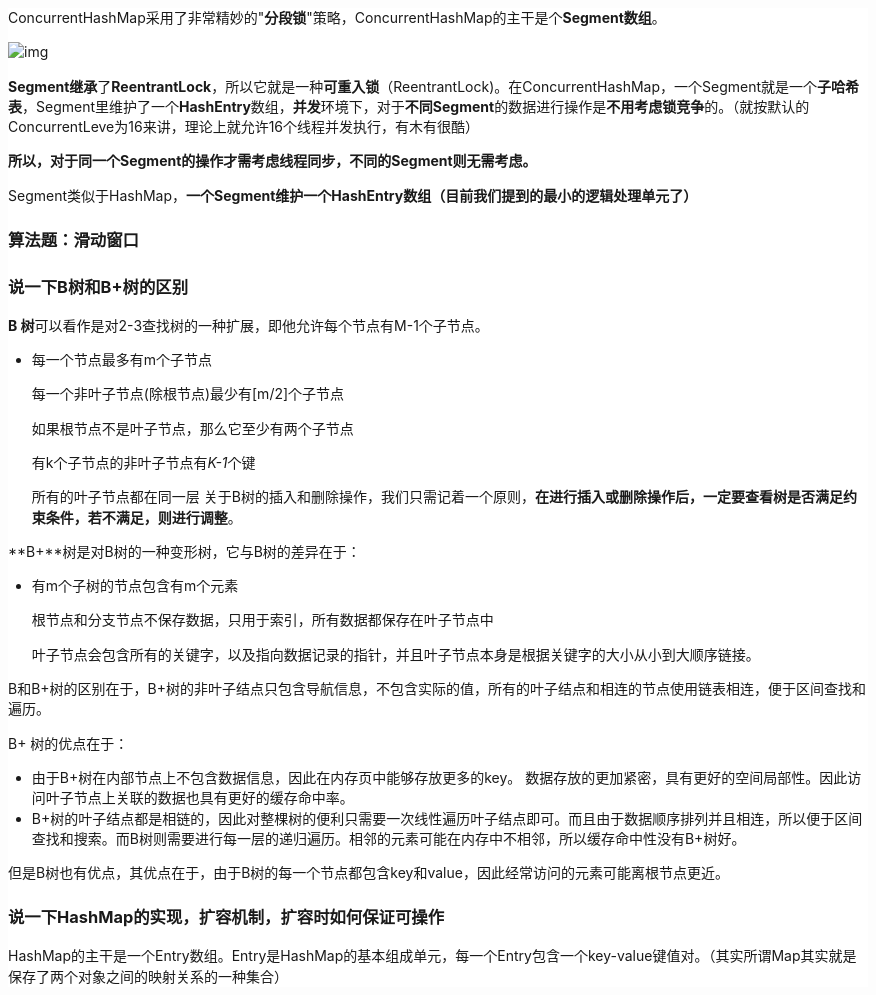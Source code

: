 

ConcurrentHashMap采用了非常精妙的"**分段锁**"策略，ConcurrentHashMap的主干是个**Segment数组**。

![img](https:////upload-images.jianshu.io/upload_images/9930763-74254f50823fec3c.png?imageMogr2/auto-orient/strip|imageView2/2/w/283/format/webp)

**Segment继承**了**ReentrantLock**，所以它就是一种**可重入锁**（ReentrantLock)。在ConcurrentHashMap，一个Segment就是一个**子哈希表**，Segment里维护了一个**HashEntry**数组，**并发**环境下，对于**不同Segment**的数据进行操作是**不用考虑锁竞争**的。（就按默认的ConcurrentLeve为16来讲，理论上就允许16个线程并发执行，有木有很酷）

**所以，对于同一个Segment的操作才需考虑线程同步，不同的Segment则无需考虑。**

Segment类似于HashMap，**一个Segment维护一个HashEntry数组（目前我们提到的最小的逻辑处理单元了）**


###  算法题：滑动窗口 





###  说一下B树和B+树的区别 

**B 树**可以看作是对2-3查找树的一种扩展，即他允许每个节点有M-1个子节点。

- 每一个节点最多有m个子节点

  每一个非叶子节点(除根节点)最少有[m/2]个子节点

  如果根节点不是叶子节点，那么它至少有两个子节点

  有k个子节点的非叶子节点有*K-1*个键

  所有的叶子节点都在同一层
   关于B树的插入和删除操作，我们只需记着一个原则，**在进行插入或删除操作后，一定要查看树是否满足约束条件，若不满足，则进行调整**。

**B+**树是对B树的一种变形树，它与B树的差异在于：

- 有m个子树的节点包含有m个元素

  根节点和分支节点不保存数据，只用于索引，所有数据都保存在叶子节点中

  叶子节点会包含所有的关键字，以及指向数据记录的指针，并且叶子节点本身是根据关键字的大小从小到大顺序链接。

B和B+树的区别在于，B+树的非叶子结点只包含导航信息，不包含实际的值，所有的叶子结点和相连的节点使用链表相连，便于区间查找和遍历。

B+ 树的优点在于：

- 由于B+树在内部节点上不包含数据信息，因此在内存页中能够存放更多的key。 数据存放的更加紧密，具有更好的空间局部性。因此访问叶子节点上关联的数据也具有更好的缓存命中率。
- B+树的叶子结点都是相链的，因此对整棵树的便利只需要一次线性遍历叶子结点即可。而且由于数据顺序排列并且相连，所以便于区间查找和搜索。而B树则需要进行每一层的递归遍历。相邻的元素可能在内存中不相邻，所以缓存命中性没有B+树好。

但是B树也有优点，其优点在于，由于B树的每一个节点都包含key和value，因此经常访问的元素可能离根节点更近。

###  说一下HashMap的实现，扩容机制，扩容时如何保证可操作 

 HashMap的主干是一个Entry数组。Entry是HashMap的基本组成单元，每一个Entry包含一个key-value键值对。（其实所谓Map其实就是保存了两个对象之间的映射关系的一种集合） 
